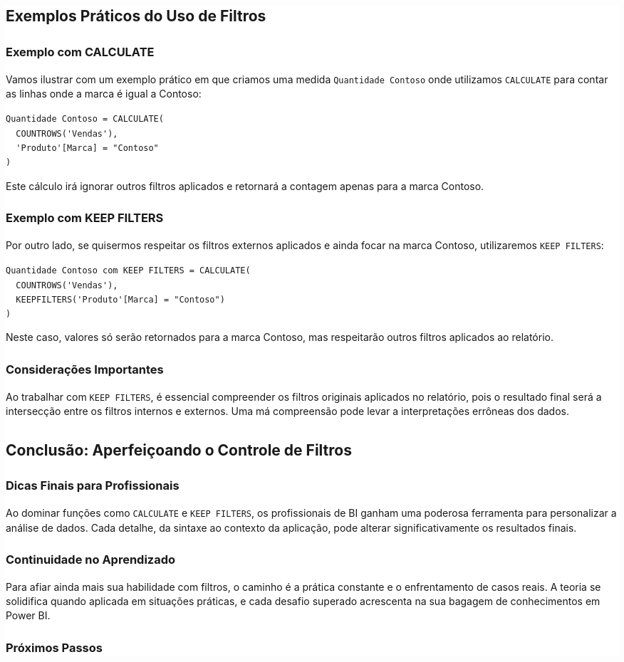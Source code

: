 ## Exemplos Práticos do Uso de Filtros

### Exemplo com CALCULATE

Vamos ilustrar com um exemplo prático em que criamos uma medida `Quantidade Contoso` onde utilizamos `CALCULATE` para contar as linhas onde a marca é igual a Contoso:

```dax
Quantidade Contoso = CALCULATE(
  COUNTROWS('Vendas'),
  'Produto'[Marca] = "Contoso"
)
```

Este cálculo irá ignorar outros filtros aplicados e retornará a contagem apenas para a marca Contoso.

### Exemplo com KEEP FILTERS

Por outro lado, se quisermos respeitar os filtros externos aplicados e ainda focar na marca Contoso, utilizaremos `KEEP FILTERS`:

```dax
Quantidade Contoso com KEEP FILTERS = CALCULATE(
  COUNTROWS('Vendas'),
  KEEPFILTERS('Produto'[Marca] = "Contoso")
)
```

Neste caso, valores só serão retornados para a marca Contoso, mas respeitarão outros filtros aplicados ao relatório.

### Considerações Importantes

Ao trabalhar com `KEEP FILTERS`, é essencial compreender os filtros originais aplicados no relatório, pois o resultado final será a intersecção entre os filtros internos e externos. Uma má compreensão pode levar a interpretações errôneas dos dados.

## Conclusão: Aperfeiçoando o Controle de Filtros

### Dicas Finais para Profissionais

Ao dominar funções como `CALCULATE` e `KEEP FILTERS`, os profissionais de BI ganham uma poderosa ferramenta para personalizar a análise de dados. Cada detalhe, da sintaxe ao contexto da aplicação, pode alterar significativamente os resultados finais.

### Continuidade no Aprendizado

Para afiar ainda mais sua habilidade com filtros, o caminho é a prática constante e o enfrentamento de casos reais. A teoria se solidifica quando aplicada em situações práticas, e cada desafio superado acrescenta na sua bagagem de conhecimentos em Power BI.

### Próximos Passos
